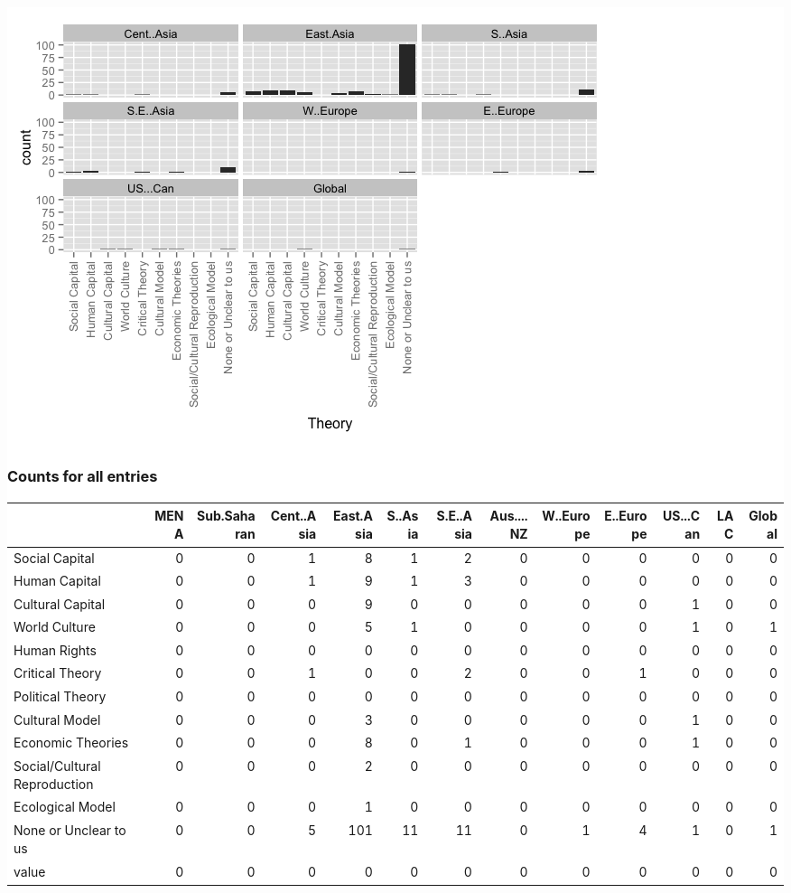 ![plot of chunk unnamed-chunk-26](./Relationships_-_All_Asia_files/figure-html/unnamed-chunk-26.png) 

### Counts for all entries

|                             | MENA| Sub.Saharan| Cent..Asia| East.Asia| S..Asia| S.E..Asia| Aus....NZ| W..Europe| E..Europe| US...Can| LAC| Global|
|:----------------------------|----:|-----------:|----------:|---------:|-------:|---------:|---------:|---------:|---------:|--------:|---:|------:|
|Social Capital               |    0|           0|          1|         8|       1|         2|         0|         0|         0|        0|   0|      0|
|Human Capital                |    0|           0|          1|         9|       1|         3|         0|         0|         0|        0|   0|      0|
|Cultural Capital             |    0|           0|          0|         9|       0|         0|         0|         0|         0|        1|   0|      0|
|World Culture                |    0|           0|          0|         5|       1|         0|         0|         0|         0|        1|   0|      1|
|Human Rights                 |    0|           0|          0|         0|       0|         0|         0|         0|         0|        0|   0|      0|
|Critical Theory              |    0|           0|          1|         0|       0|         2|         0|         0|         1|        0|   0|      0|
|Political Theory             |    0|           0|          0|         0|       0|         0|         0|         0|         0|        0|   0|      0|
|Cultural Model               |    0|           0|          0|         3|       0|         0|         0|         0|         0|        1|   0|      0|
|Economic Theories            |    0|           0|          0|         8|       0|         1|         0|         0|         0|        1|   0|      0|
|Social/Cultural Reproduction |    0|           0|          0|         2|       0|         0|         0|         0|         0|        0|   0|      0|
|Ecological Model             |    0|           0|          0|         1|       0|         0|         0|         0|         0|        0|   0|      0|
|None or Unclear to us        |    0|           0|          5|       101|      11|        11|         0|         1|         4|        1|   0|      1|
|value                        |    0|           0|          0|         0|       0|         0|         0|         0|         0|        0|   0|      0|
